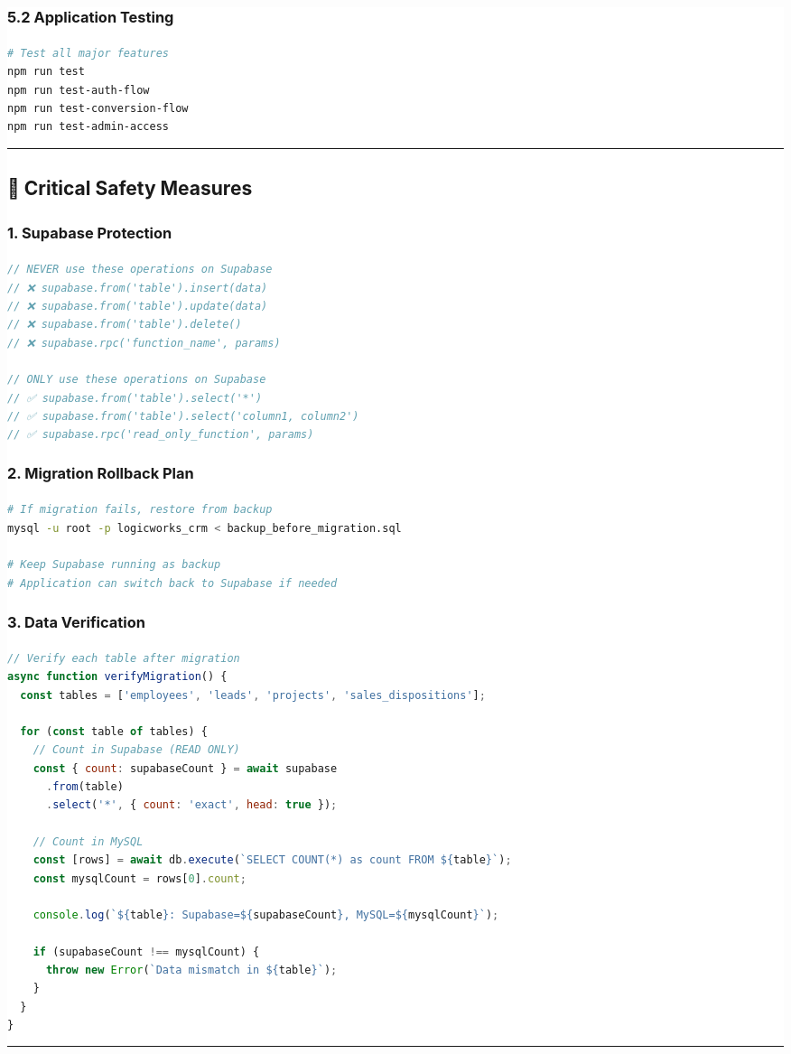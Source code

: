 ### **5.2 Application Testing**
```bash
# Test all major features
npm run test
npm run test-auth-flow
npm run test-conversion-flow
npm run test-admin-access
```

---

## 🚨 **Critical Safety Measures**

### **1. Supabase Protection**
```javascript
// NEVER use these operations on Supabase
// ❌ supabase.from('table').insert(data)
// ❌ supabase.from('table').update(data)
// ❌ supabase.from('table').delete()
// ❌ supabase.rpc('function_name', params)

// ONLY use these operations on Supabase
// ✅ supabase.from('table').select('*')
// ✅ supabase.from('table').select('column1, column2')
// ✅ supabase.rpc('read_only_function', params)
```

### **2. Migration Rollback Plan**
```bash
# If migration fails, restore from backup
mysql -u root -p logicworks_crm < backup_before_migration.sql

# Keep Supabase running as backup
# Application can switch back to Supabase if needed
```

### **3. Data Verification**
```javascript
// Verify each table after migration
async function verifyMigration() {
  const tables = ['employees', 'leads', 'projects', 'sales_dispositions'];
  
  for (const table of tables) {
    // Count in Supabase (READ ONLY)
    const { count: supabaseCount } = await supabase
      .from(table)
      .select('*', { count: 'exact', head: true });
    
    // Count in MySQL
    const [rows] = await db.execute(`SELECT COUNT(*) as count FROM ${table}`);
    const mysqlCount = rows[0].count;
    
    console.log(`${table}: Supabase=${supabaseCount}, MySQL=${mysqlCount}`);
    
    if (supabaseCount !== mysqlCount) {
      throw new Error(`Data mismatch in ${table}`);
    }
  }
}
```

---